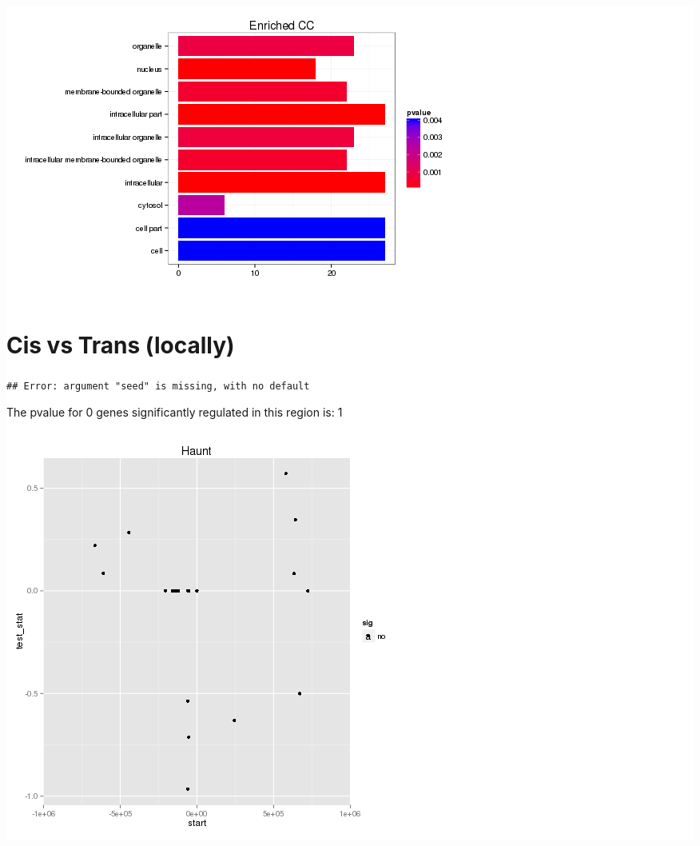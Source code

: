 ![plot of chunk GO_figures](figure/GO_figures3.png) 

# Cis vs Trans (locally)

```
## Error: argument "seed" is missing, with no default
```

The pvalue for 0 genes significantly regulated in this region is: 1 

![plot of chunk overlap_image](figure/overlap_image.png) 
